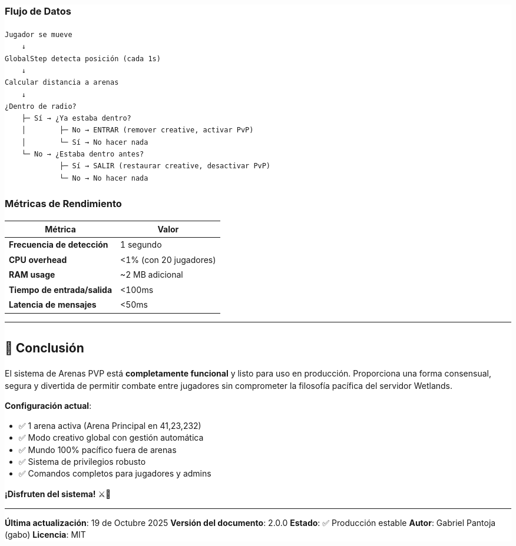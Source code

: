 ### Flujo de Datos

```
Jugador se mueve
    ↓
GlobalStep detecta posición (cada 1s)
    ↓
Calcular distancia a arenas
    ↓
¿Dentro de radio?
    ├─ Sí → ¿Ya estaba dentro?
    │        ├─ No → ENTRAR (remover creative, activar PvP)
    │        └─ Sí → No hacer nada
    └─ No → ¿Estaba dentro antes?
             ├─ Sí → SALIR (restaurar creative, desactivar PvP)
             └─ No → No hacer nada
```

### Métricas de Rendimiento

| Métrica | Valor |
|---------|-------|
| **Frecuencia de detección** | 1 segundo |
| **CPU overhead** | <1% (con 20 jugadores) |
| **RAM usage** | ~2 MB adicional |
| **Tiempo de entrada/salida** | <100ms |
| **Latencia de mensajes** | <50ms |

---

## 🎉 Conclusión

El sistema de Arenas PVP está **completamente funcional** y listo para uso en producción. Proporciona una forma consensual, segura y divertida de permitir combate entre jugadores sin comprometer la filosofía pacífica del servidor Wetlands.

**Configuración actual**:
- ✅ 1 arena activa (Arena Principal en 41,23,232)
- ✅ Modo creativo global con gestión automática
- ✅ Mundo 100% pacífico fuera de arenas
- ✅ Sistema de privilegios robusto
- ✅ Comandos completos para jugadores y admins

**¡Disfruten del sistema!** ⚔️🌱

---

**Última actualización**: 19 de Octubre 2025
**Versión del documento**: 2.0.0
**Estado**: ✅ Producción estable
**Autor**: Gabriel Pantoja (gabo)
**Licencia**: MIT